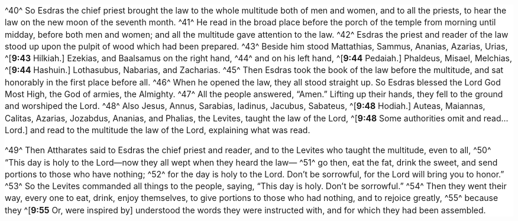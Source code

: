 
^40^ So Esdras the chief priest brought the law to the whole multitude both of men and women, and to all the priests, to hear the law on the new moon of the seventh month. ^41^ He read in the broad place before the porch of the temple from morning until midday, before both men and women; and all the multitude gave attention to the law. ^42^ Esdras the priest and reader of the law stood up upon the pulpit of wood which had been prepared. ^43^ Beside him stood Mattathias, Sammus, Ananias, Azarias, Urias, ^[**9:43** Hilkiah.] Ezekias, and Baalsamus on the right hand, ^44^ and on his left hand, ^[**9:44** Pedaiah.] Phaldeus, Misael, Melchias, ^[**9:44** Hashuin.] Lothasubus, Nabarias, and Zacharias. ^45^ Then Esdras took the book of the law before the multitude, and sat honorably in the first place before all. ^46^ When he opened the law, they all stood straight up. So Esdras blessed the Lord God Most High, the God of armies, the Almighty. ^47^ All the people answered, “Amen.” Lifting up their hands, they fell to the ground and worshiped the Lord. ^48^ Also Jesus, Annus, Sarabias, Iadinus, Jacubus, Sabateus, ^[**9:48** Hodiah.] Auteas, Maiannas, Calitas, Azarias, Jozabdus, Ananias, and Phalias, the Levites, taught the law of the Lord, ^[**9:48** Some authorities omit and read... Lord.] and read to the multitude the law of the Lord, explaining what was read. 
    

^49^ Then Attharates said to Esdras the chief priest and reader, and to the Levites who taught the multitude, even to all, ^50^ “This day is holy to the Lord—now they all wept when they heard the law— ^51^ go then, eat the fat, drink the sweet, and send portions to those who have nothing; ^52^ for the day is holy to the Lord. Don’t be sorrowful, for the Lord will bring you to honor.” ^53^ So the Levites commanded all things to the people, saying, “This day is holy. Don’t be sorrowful.” ^54^ Then they went their way, every one to eat, drink, enjoy themselves, to give portions to those who had nothing, and to rejoice greatly, ^55^ because they ^[**9:55** Or, were inspired by] understood the words they were instructed with, and for which they had been assembled. 
